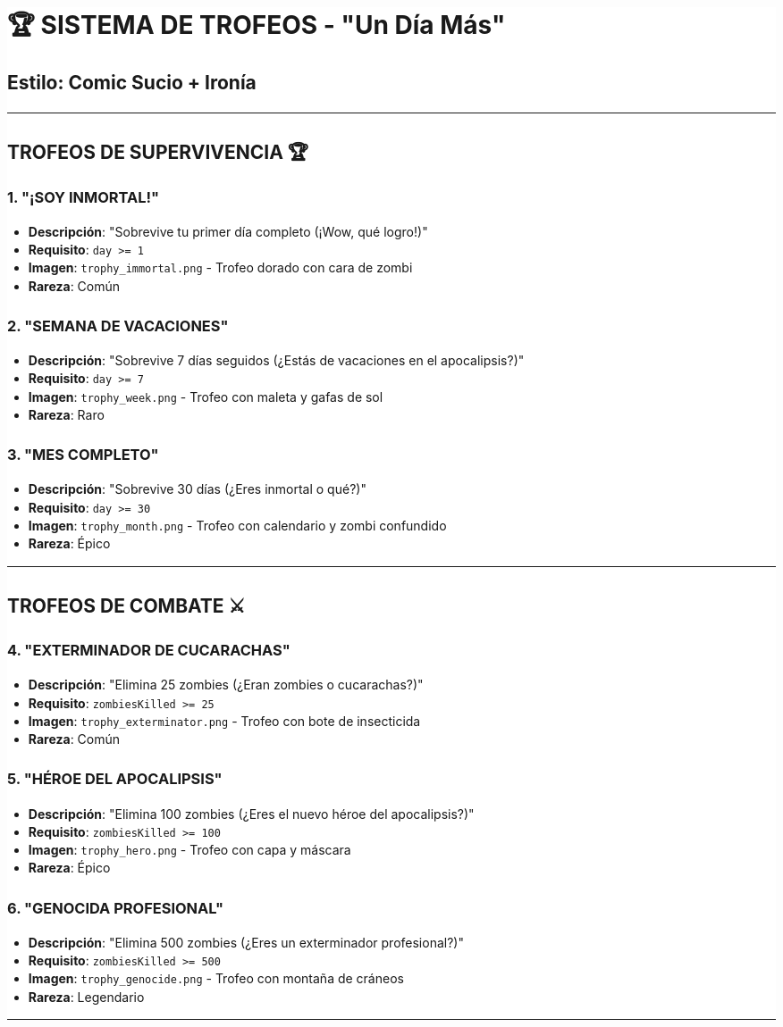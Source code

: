 # 🏆 SISTEMA DE TROFEOS - "Un Día Más"
## Estilo: Comic Sucio + Ironía

---

## **TROFEOS DE SUPERVIVENCIA** 🏆

### 1. **"¡SOY INMORTAL!"**
- **Descripción**: "Sobrevive tu primer día completo (¡Wow, qué logro!)"
- **Requisito**: `day >= 1`
- **Imagen**: `trophy_immortal.png` - Trofeo dorado con cara de zombi
- **Rareza**: Común

### 2. **"SEMANA DE VACACIONES"**
- **Descripción**: "Sobrevive 7 días seguidos (¿Estás de vacaciones en el apocalipsis?)"
- **Requisito**: `day >= 7`
- **Imagen**: `trophy_week.png` - Trofeo con maleta y gafas de sol
- **Rareza**: Raro

### 3. **"MES COMPLETO"**
- **Descripción**: "Sobrevive 30 días (¿Eres inmortal o qué?)"
- **Requisito**: `day >= 30`
- **Imagen**: `trophy_month.png` - Trofeo con calendario y zombi confundido
- **Rareza**: Épico

---

## **TROFEOS DE COMBATE** ⚔️

### 4. **"EXTERMINADOR DE CUCARACHAS"**
- **Descripción**: "Elimina 25 zombies (¿Eran zombies o cucarachas?)"
- **Requisito**: `zombiesKilled >= 25`
- **Imagen**: `trophy_exterminator.png` - Trofeo con bote de insecticida
- **Rareza**: Común

### 5. **"HÉROE DEL APOCALIPSIS"**
- **Descripción**: "Elimina 100 zombies (¿Eres el nuevo héroe del apocalipsis?)"
- **Requisito**: `zombiesKilled >= 100`
- **Imagen**: `trophy_hero.png` - Trofeo con capa y máscara
- **Rareza**: Épico

### 6. **"GENOCIDA PROFESIONAL"**
- **Descripción**: "Elimina 500 zombies (¿Eres un exterminador profesional?)"
- **Requisito**: `zombiesKilled >= 500`
- **Imagen**: `trophy_genocide.png` - Trofeo con montaña de cráneos
- **Rareza**: Legendario

---